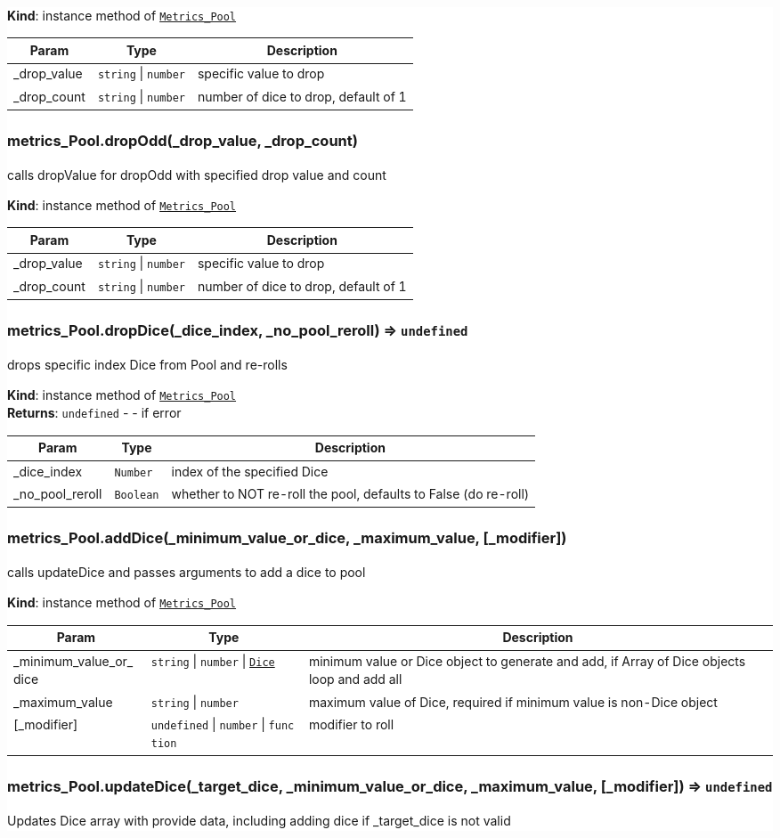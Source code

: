 **Kind**: instance method of [<code>Metrics\_Pool</code>](#Metrics_Pool)  

| Param | Type | Description |
| --- | --- | --- |
| _drop_value | <code>string</code> \| <code>number</code> | specific value to drop |
| _drop_count | <code>string</code> \| <code>number</code> | number of dice to drop, default of 1 |

<a name="Metrics_Pool+dropOdd"></a>

### metrics_Pool.dropOdd(_drop_value, _drop_count)
calls dropValue for dropOdd with specified drop value and count

**Kind**: instance method of [<code>Metrics\_Pool</code>](#Metrics_Pool)  

| Param | Type | Description |
| --- | --- | --- |
| _drop_value | <code>string</code> \| <code>number</code> | specific value to drop |
| _drop_count | <code>string</code> \| <code>number</code> | number of dice to drop, default of 1 |

<a name="Metrics_Pool+dropDice"></a>

### metrics_Pool.dropDice(_dice_index, _no_pool_reroll) ⇒ <code>undefined</code>
drops specific index Dice from Pool and re-rolls

**Kind**: instance method of [<code>Metrics\_Pool</code>](#Metrics_Pool)  
**Returns**: <code>undefined</code> - - if error  

| Param | Type | Description |
| --- | --- | --- |
| _dice_index | <code>Number</code> | index of the specified Dice |
| _no_pool_reroll | <code>Boolean</code> | whether to NOT re-roll the pool, defaults to False (do re-roll) |

<a name="Metrics_Pool+addDice"></a>

### metrics_Pool.addDice(_minimum_value_or_dice, _maximum_value, [_modifier])
calls updateDice and passes arguments to add a dice to pool

**Kind**: instance method of [<code>Metrics\_Pool</code>](#Metrics_Pool)  

| Param | Type | Description |
| --- | --- | --- |
| _minimum_value_or_dice | <code>string</code> \| <code>number</code> \| [<code>Dice</code>](#Dice) | minimum value or Dice object to generate and add, if Array of Dice objects loop and add all |
| _maximum_value | <code>string</code> \| <code>number</code> | maximum value of Dice, required if minimum value is non-Dice object |
| [_modifier] | <code>undefined</code> \| <code>number</code> \| <code>function</code> | modifier to roll |

<a name="Metrics_Pool+updateDice"></a>

### metrics_Pool.updateDice(_target_dice, _minimum_value_or_dice, _maximum_value, [_modifier]) ⇒ <code>undefined</code>
Updates Dice array with provide data, including adding dice if _target_dice is not valid
